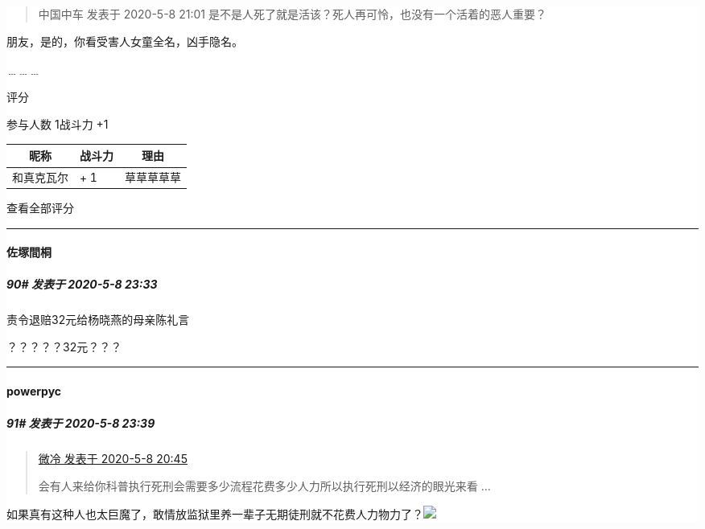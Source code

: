 

<blockquote>中国中车 发表于 2020-5-8 21:01
是不是人死了就是活该？死人再可怜，也没有一个活着的恶人重要？</blockquote>
朋友，是的，你看受害人女童全名，凶手隐名。



﹍﹍﹍

评分





 参与人数 1战斗力 +1

|昵称|战斗力|理由|
|----|---|---|
| 和真克瓦尔| + 1|草草草草草|



查看全部评分






*****

####  佐塚間桐  
##### 90#       发表于 2020-5-8 23:33




责令退赔32元给杨晓燕的母亲陈礼言


？？？？？32元？？？







*****

####  powerpyc  
##### 91#       发表于 2020-5-8 23:39



<blockquote><a href="httphttps://bbs.saraba1st.com/2b/forum.php?mod=redirect&amp;goto=findpost&amp;pid=47348850&amp;ptid=1933522" target="_blank">微冷 发表于 2020-5-8 20:45</a>

会有人来给你科普执行死刑会需要多少流程花费多少人力所以执行死刑以经济的眼光来看 ...</blockquote>
如果真有这种人也太巨魔了，敢情放监狱里养一辈子无期徒刑就不花费人力物力了？<img src="https://static.saraba1st.com/image/smiley/face2017/004.gif" referrerpolicy="no-referrer">






